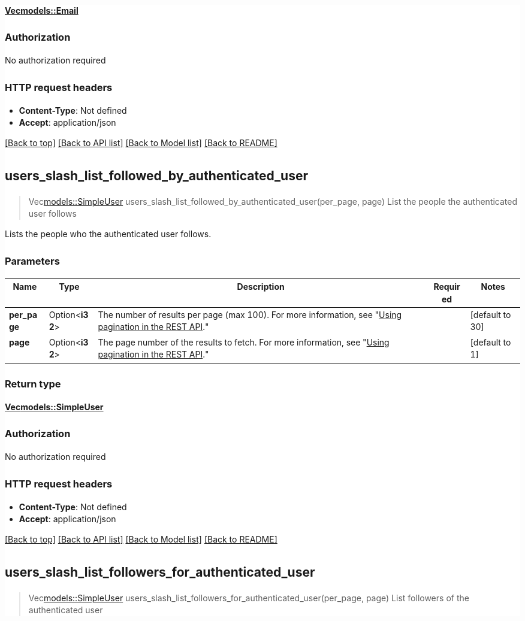 [**Vec<models::Email>**](email.md)

### Authorization

No authorization required

### HTTP request headers

- **Content-Type**: Not defined
- **Accept**: application/json

[[Back to top]](#) [[Back to API list]](../README.md#documentation-for-api-endpoints) [[Back to Model list]](../README.md#documentation-for-models) [[Back to README]](../README.md)


## users_slash_list_followed_by_authenticated_user

> Vec<models::SimpleUser> users_slash_list_followed_by_authenticated_user(per_page, page)
List the people the authenticated user follows

Lists the people who the authenticated user follows.

### Parameters


Name | Type | Description  | Required | Notes
------------- | ------------- | ------------- | ------------- | -------------
**per_page** | Option<**i32**> | The number of results per page (max 100). For more information, see \"[Using pagination in the REST API](https://docs.github.com/rest/using-the-rest-api/using-pagination-in-the-rest-api).\" |  |[default to 30]
**page** | Option<**i32**> | The page number of the results to fetch. For more information, see \"[Using pagination in the REST API](https://docs.github.com/rest/using-the-rest-api/using-pagination-in-the-rest-api).\" |  |[default to 1]

### Return type

[**Vec<models::SimpleUser>**](simple-user.md)

### Authorization

No authorization required

### HTTP request headers

- **Content-Type**: Not defined
- **Accept**: application/json

[[Back to top]](#) [[Back to API list]](../README.md#documentation-for-api-endpoints) [[Back to Model list]](../README.md#documentation-for-models) [[Back to README]](../README.md)


## users_slash_list_followers_for_authenticated_user

> Vec<models::SimpleUser> users_slash_list_followers_for_authenticated_user(per_page, page)
List followers of the authenticated user
